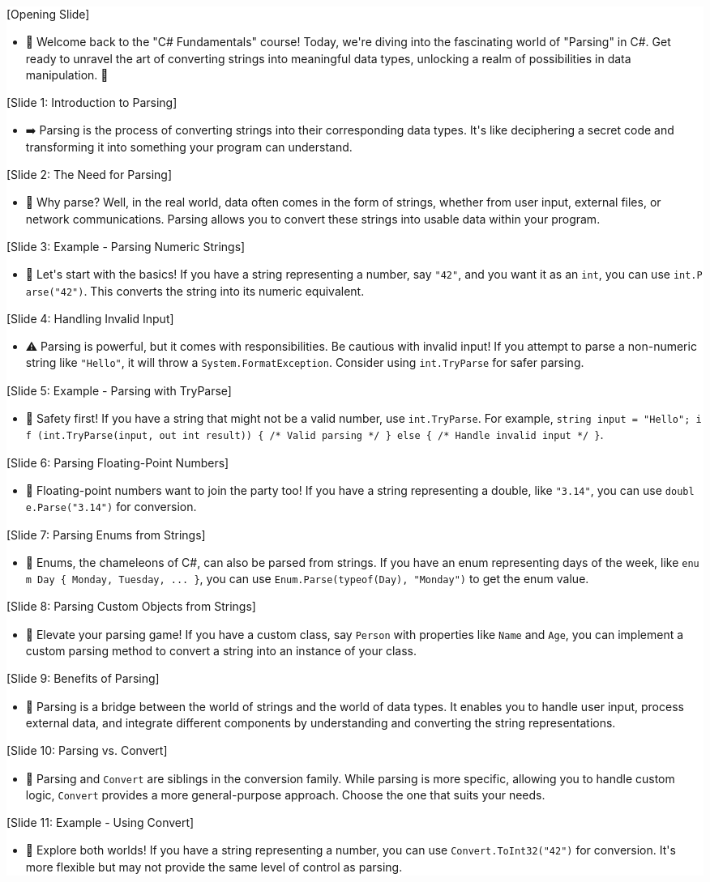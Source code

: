 [Opening Slide]
- 🚀 Welcome back to the "C# Fundamentals" course! Today, we're diving into the fascinating world of "Parsing" in C#. Get ready to unravel the art of converting strings into meaningful data types, unlocking a realm of possibilities in data manipulation. 🔄

[Slide 1: Introduction to Parsing]
- ➡️ Parsing is the process of converting strings into their corresponding data types. It's like deciphering a secret code and transforming it into something your program can understand.

[Slide 2: The Need for Parsing]
- 🤔 Why parse? Well, in the real world, data often comes in the form of strings, whether from user input, external files, or network communications. Parsing allows you to convert these strings into usable data within your program.

[Slide 3: Example - Parsing Numeric Strings]
- 🎉 Let's start with the basics! If you have a string representing a number, say `"42"`, and you want it as an `int`, you can use `int.Parse("42")`. This converts the string into its numeric equivalent.

[Slide 4: Handling Invalid Input]
- ⚠️ Parsing is powerful, but it comes with responsibilities. Be cautious with invalid input! If you attempt to parse a non-numeric string like `"Hello"`, it will throw a `System.FormatException`. Consider using `int.TryParse` for safer parsing.

[Slide 5: Example - Parsing with TryParse]
- 🚨 Safety first! If you have a string that might not be a valid number, use `int.TryParse`. For example, `string input = "Hello"; if (int.TryParse(input, out int result)) { /* Valid parsing */ } else { /* Handle invalid input */ }`.

[Slide 6: Parsing Floating-Point Numbers]
- 🚢 Floating-point numbers want to join the party too! If you have a string representing a double, like `"3.14"`, you can use `double.Parse("3.14")` for conversion.

[Slide 7: Parsing Enums from Strings]
- 🏁 Enums, the chameleons of C#, can also be parsed from strings. If you have an enum representing days of the week, like `enum Day { Monday, Tuesday, ... }`, you can use `Enum.Parse(typeof(Day), "Monday")` to get the enum value.

[Slide 8: Parsing Custom Objects from Strings]
- 🌟 Elevate your parsing game! If you have a custom class, say `Person` with properties like `Name` and `Age`, you can implement a custom parsing method to convert a string into an instance of your class.

[Slide 9: Benefits of Parsing]
- 🌈 Parsing is a bridge between the world of strings and the world of data types. It enables you to handle user input, process external data, and integrate different components by understanding and converting the string representations.

[Slide 10: Parsing vs. Convert]
- 🔄 Parsing and `Convert` are siblings in the conversion family. While parsing is more specific, allowing you to handle custom logic, `Convert` provides a more general-purpose approach. Choose the one that suits your needs.

[Slide 11: Example - Using Convert]
- 🔄 Explore both worlds! If you have a string representing a number, you can use `Convert.ToInt32("42")` for conversion. It's more flexible but may not provide the same level of control as parsing.
